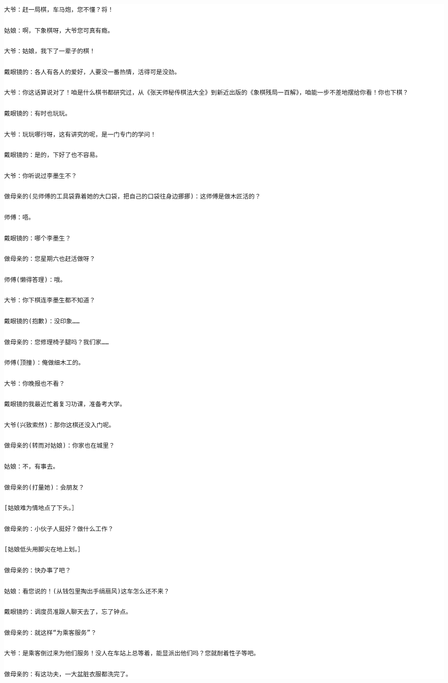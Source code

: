     大爷：赶一局棋，车马炮，您不懂？将！

    姑娘：啊，下象棋呀，大爷您可真有瘾。

    大爷：姑娘，我下了一辈子的棋！

    戴眼镜的：各人有各人的爱好，人要没一番热情，活得可是没劲。

    大爷：你这话算说对了！咱是什么棋书都研究过，从《张天师秘传棋法大全》到新近出版的《象棋残局一百解》，咱能一步不差地摆给你看！你也下棋？

    戴眼镜的：有时也玩玩。

    大爷：玩玩哪行呀，这有讲究的呢，是一门专门的学问！

    戴眼镜的：是的，下好了也不容易。

    大爷：你听说过李墨生不？

    做母亲的(见师傅的工具袋靠着她的大口袋，把自己的口袋往身边挪挪)：这师傅是做木匠活的？

    师傅：唔。

    戴眼镜的：哪个李墨生？

    做母亲的：您星期六也赶活做呀？

    师傅(懒得答理)：哦。

    大爷：你下棋连李墨生都不知道？

    戴眼镜的(抱歉)：没印象……

    做母亲的：您修理椅子腿吗？我们家……

    师傅(顶撞)：俺做细木工的。

    大爷：你晚报也不看？

    戴眼镜的我最近忙着复习功课，准备考大学。

    大爷(兴致索然)：那你这棋还没入门呢。

    做母亲的(转而对姑娘)：你家也在城里？

    姑娘：不，有事去。

    做母亲的(打量她)：会朋友？

    [姑娘难为情地点了下头。］

    做母亲的：小伙子人挺好？做什么工作？

    [姑娘低头用脚尖在地上划。］

    做母亲的：快办事了吧？

    姑娘：看您说的！(从钱包里掏出手绢扇风)这车怎么还不来？

    戴眼镜的：调度员准跟人聊天去了，忘了钟点。

    做母亲的：就这样“为乘客服务”？

    大爷：是乘客倒过来为他们服务！没人在车站上总等着，能显派出他们吗？您就耐着性子等吧。

    做母亲的：有这功夫，一大盆脏衣服都洗完了。
